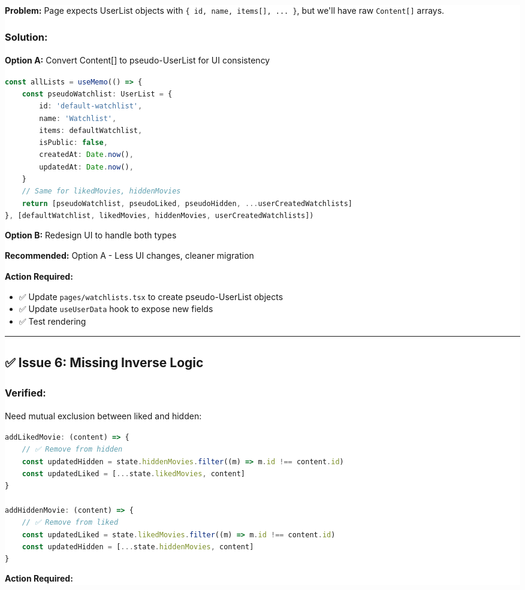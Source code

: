 **Problem:** Page expects UserList objects with `{ id, name, items[], ... }`, but we'll have raw `Content[]` arrays.

### Solution:

**Option A:** Convert Content[] to pseudo-UserList for UI consistency

```typescript
const allLists = useMemo(() => {
    const pseudoWatchlist: UserList = {
        id: 'default-watchlist',
        name: 'Watchlist',
        items: defaultWatchlist,
        isPublic: false,
        createdAt: Date.now(),
        updatedAt: Date.now(),
    }
    // Same for likedMovies, hiddenMovies
    return [pseudoWatchlist, pseudoLiked, pseudoHidden, ...userCreatedWatchlists]
}, [defaultWatchlist, likedMovies, hiddenMovies, userCreatedWatchlists])
```

**Option B:** Redesign UI to handle both types

**Recommended:** Option A - Less UI changes, cleaner migration

**Action Required:**

- ✅ Update `pages/watchlists.tsx` to create pseudo-UserList objects
- ✅ Update `useUserData` hook to expose new fields
- ✅ Test rendering

---

## ✅ Issue 6: Missing Inverse Logic

### Verified:

Need mutual exclusion between liked and hidden:

```typescript
addLikedMovie: (content) => {
    // ✅ Remove from hidden
    const updatedHidden = state.hiddenMovies.filter((m) => m.id !== content.id)
    const updatedLiked = [...state.likedMovies, content]
}

addHiddenMovie: (content) => {
    // ✅ Remove from liked
    const updatedLiked = state.likedMovies.filter((m) => m.id !== content.id)
    const updatedHidden = [...state.hiddenMovies, content]
}
```

**Action Required:**
